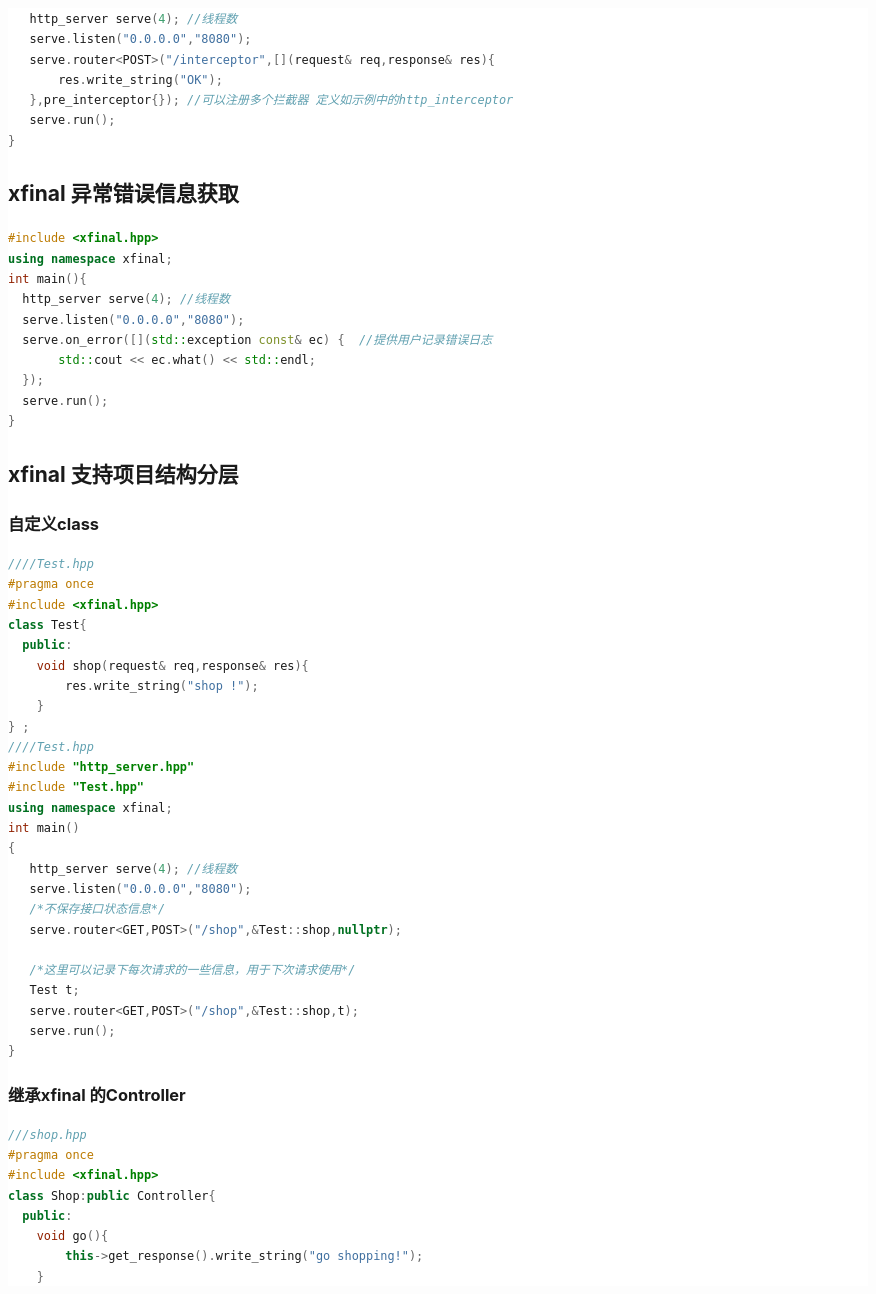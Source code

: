 ````cpp
   http_server serve(4); //线程数
   serve.listen("0.0.0.0","8080");
   serve.router<POST>("/interceptor",[](request& req,response& res){
       res.write_string("OK");
   },pre_interceptor{}); //可以注册多个拦截器 定义如示例中的http_interceptor
   serve.run();
}
````
## xfinal 异常错误信息获取
````cpp
#include <xfinal.hpp>
using namespace xfinal;
int main(){
  http_server serve(4); //线程数
  serve.listen("0.0.0.0","8080");
  serve.on_error([](std::exception const& ec) {  //提供用户记录错误日志
       std::cout << ec.what() << std::endl;
  });
  serve.run();
}
````
## xfinal 支持项目结构分层
### 自定义class 
````cpp
////Test.hpp
#pragma once
#include <xfinal.hpp>
class Test{
  public:
    void shop(request& req,response& res){
        res.write_string("shop !");
    }
} ;
////Test.hpp
#include "http_server.hpp"
#include "Test.hpp"
using namespace xfinal;
int main()
{
   http_server serve(4); //线程数
   serve.listen("0.0.0.0","8080");
   /*不保存接口状态信息*/
   serve.router<GET,POST>("/shop",&Test::shop,nullptr);
   
   /*这里可以记录下每次请求的一些信息，用于下次请求使用*/
   Test t;
   serve.router<GET,POST>("/shop",&Test::shop,t);
   serve.run();
}
````
### 继承xfinal 的Controller
````cpp
///shop.hpp
#pragma once
#include <xfinal.hpp>
class Shop:public Controller{
  public:
    void go(){
        this->get_response().write_string("go shopping!");
    }
````